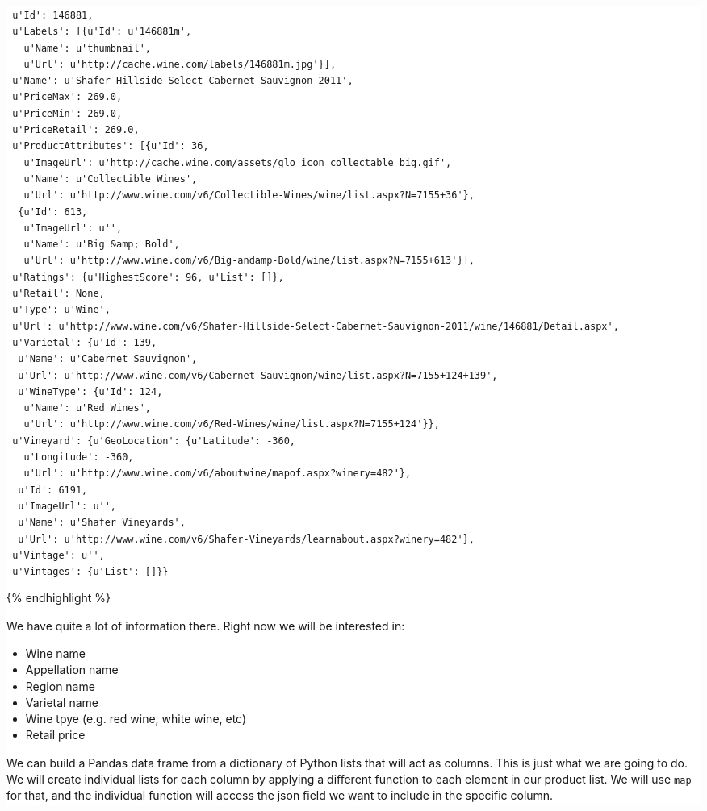      u'Id': 146881,
     u'Labels': [{u'Id': u'146881m',
       u'Name': u'thumbnail',
       u'Url': u'http://cache.wine.com/labels/146881m.jpg'}],
     u'Name': u'Shafer Hillside Select Cabernet Sauvignon 2011',
     u'PriceMax': 269.0,
     u'PriceMin': 269.0,
     u'PriceRetail': 269.0,
     u'ProductAttributes': [{u'Id': 36,
       u'ImageUrl': u'http://cache.wine.com/assets/glo_icon_collectable_big.gif',
       u'Name': u'Collectible Wines',
       u'Url': u'http://www.wine.com/v6/Collectible-Wines/wine/list.aspx?N=7155+36'},
      {u'Id': 613,
       u'ImageUrl': u'',
       u'Name': u'Big &amp; Bold',
       u'Url': u'http://www.wine.com/v6/Big-andamp-Bold/wine/list.aspx?N=7155+613'}],
     u'Ratings': {u'HighestScore': 96, u'List': []},
     u'Retail': None,
     u'Type': u'Wine',
     u'Url': u'http://www.wine.com/v6/Shafer-Hillside-Select-Cabernet-Sauvignon-2011/wine/146881/Detail.aspx',
     u'Varietal': {u'Id': 139,
      u'Name': u'Cabernet Sauvignon',
      u'Url': u'http://www.wine.com/v6/Cabernet-Sauvignon/wine/list.aspx?N=7155+124+139',
      u'WineType': {u'Id': 124,
       u'Name': u'Red Wines',
       u'Url': u'http://www.wine.com/v6/Red-Wines/wine/list.aspx?N=7155+124'}},
     u'Vineyard': {u'GeoLocation': {u'Latitude': -360,
       u'Longitude': -360,
       u'Url': u'http://www.wine.com/v6/aboutwine/mapof.aspx?winery=482'},
      u'Id': 6191,
      u'ImageUrl': u'',
      u'Name': u'Shafer Vineyards',
      u'Url': u'http://www.wine.com/v6/Shafer-Vineyards/learnabout.aspx?winery=482'},
     u'Vintage': u'',
     u'Vintages': {u'List': []}}
{% endhighlight %}


We have quite a lot of information there. Right now we will be interested in:  

- Wine name
- Appellation name
- Region name
- Varietal name
- Wine tpye (e.g. red wine, white wine, etc)
- Retail price

We can build a Pandas data frame from a dictionary of Python lists that will act as columns. This is just what we are going to do. We will create individual lists for each column by applying a different function to each element in our product list. We will use `map` for that, and the individual function will access the json field we want to include in the specific column.
